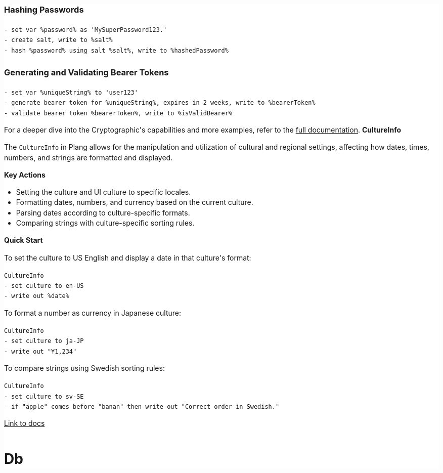 ### Hashing Passwords
```plang
- set var %password% as 'MySuperPassword123.'
- create salt, write to %salt%
- hash %password% using salt %salt%, write to %hashedPassword%
```

### Generating and Validating Bearer Tokens
```plang
- set var %uniqueString% to 'user123'
- generate bearer token for %uniqueString%, expires in 2 weeks, write to %bearerToken%
- validate bearer token %bearerToken%, write to %isValidBearer%
```

For a deeper dive into the Cryptographic's capabilities and more examples, refer to the [full documentation](./PLang.Modules.CryptographicModule.md).
**CultureInfo**

The `CultureInfo` in Plang allows for the manipulation and utilization of cultural and regional settings, affecting how dates, times, numbers, and strings are formatted and displayed.

**Key Actions**

- Setting the culture and UI culture to specific locales.
- Formatting dates, numbers, and currency based on the current culture.
- Parsing dates according to culture-specific formats.
- Comparing strings with culture-specific sorting rules.

**Quick Start**

To set the culture to US English and display a date in that culture's format:

```plang
CultureInfo
- set culture to en-US
- write out %date%
```

To format a number as currency in Japanese culture:

```plang
CultureInfo
- set culture to ja-JP
- write out "¥1,234"
```

To compare strings using Swedish sorting rules:

```plang
CultureInfo
- set culture to sv-SE
- if "äpple" comes before "banan" then write out "Correct order in Swedish."
```

[Link to docs](./PLang.Modules.CultureInfoModule.md)
# Db
